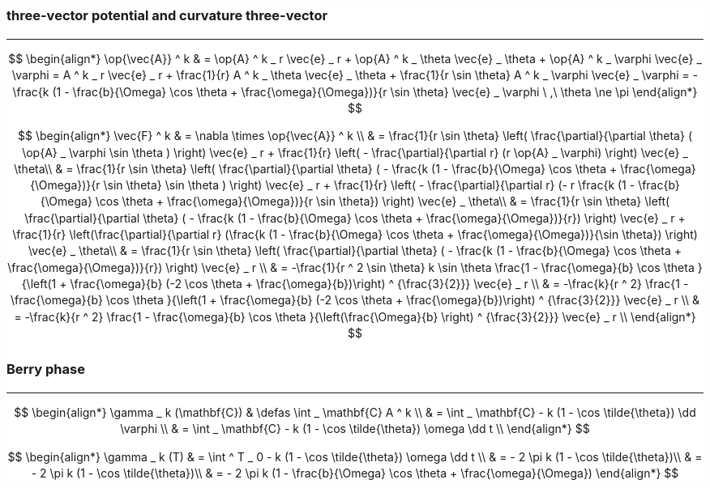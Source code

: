 ### three-vector potential and curvature three-vector

---

$$
\begin{align*}
\op{\vec{A}} ^ k & = \op{A} ^ k _ r \vec{e} _ r + \op{A} ^ k _ \theta \vec{e} _ \theta + \op{A} ^ k _ \varphi \vec{e} _ \varphi = A ^ k _ r \vec{e} _ r + \frac{1}{r} A ^ k _ \theta \vec{e} _ \theta + \frac{1}{r \sin \theta} A ^ k _ \varphi \vec{e} _ \varphi = - \frac{k (1 - \frac{b}{\Omega} \cos \theta + \frac{\omega}{\Omega})}{r \sin \theta} \vec{e} _ \varphi \ ,\ \theta \ne \pi 
 \end{align*}
$$

$$
\begin{align*}
\vec{F} ^ k & = \nabla \times \op{\vec{A}} ^ k \\
& = \frac{1}{r \sin \theta} \left( \frac{\partial}{\partial \theta} ( \op{A} _ \varphi \sin \theta ) \right) \vec{e} _ r + \frac{1}{r} \left( - \frac{\partial}{\partial r} (r \op{A} _ \varphi) \right) \vec{e} _ \theta\\
& = \frac{1}{r \sin \theta} \left( \frac{\partial}{\partial \theta} ( - \frac{k (1 - \frac{b}{\Omega} \cos \theta + \frac{\omega}{\Omega})}{r \sin \theta} \sin \theta ) \right) \vec{e} _ r + \frac{1}{r} \left( - \frac{\partial}{\partial r} (- r \frac{k (1 - \frac{b}{\Omega} \cos \theta + \frac{\omega}{\Omega})}{r \sin \theta}) \right) \vec{e} _ \theta\\
& = \frac{1}{r \sin \theta} \left( \frac{\partial}{\partial \theta} ( - \frac{k (1 - \frac{b}{\Omega} \cos \theta + \frac{\omega}{\Omega})}{r}) \right) \vec{e} _ r + \frac{1}{r} \left(\frac{\partial}{\partial r} (\frac{k (1 - \frac{b}{\Omega} \cos \theta + \frac{\omega}{\Omega})}{\sin \theta}) \right) \vec{e} _ \theta\\
& = \frac{1}{r \sin \theta} \left( \frac{\partial}{\partial \theta} ( - \frac{k (1 - \frac{b}{\Omega} \cos \theta + \frac{\omega}{\Omega})}{r}) \right) \vec{e} _ r \\
& = -\frac{1}{r ^ 2 \sin \theta} k \sin \theta \frac{1 - \frac{\omega}{b} \cos \theta }{\left(1 + \frac{\omega}{b} (-2 \cos \theta + \frac{\omega}{b})\right) ^ {\frac{3}{2}}} \vec{e} _ r \\
& = -\frac{k}{r ^ 2} \frac{1 - \frac{\omega}{b} \cos \theta }{\left(1 + \frac{\omega}{b} (-2 \cos \theta + \frac{\omega}{b})\right) ^ {\frac{3}{2}}} \vec{e} _ r \\
& = -\frac{k}{r ^ 2} \frac{1 - \frac{\omega}{b} \cos \theta }{\left(\frac{\Omega}{b} \right) ^ {\frac{3}{2}}} \vec{e} _ r \\
\end{align*}
$$

### Berry phase

---

$$
\begin{align*}
\gamma _ k (\mathbf{C}) & \defas \int _ \mathbf{C} A ^ k \\
& = \int _ \mathbf{C} - k (1 - \cos \tilde{\theta}) \dd \varphi \\
& = \int _ \mathbf{C} - k (1 - \cos \tilde{\theta}) \omega \dd t \\
\end{align*}
$$

$$
\begin{align*}
\gamma _ k (T) & = \int ^ T _ 0 - k (1 - \cos \tilde{\theta}) \omega \dd t \\
& = - 2 \pi k (1 - \cos \tilde{\theta})\\
& = - 2 \pi k (1 - \cos \tilde{\theta})\\
& = - 2 \pi k (1 - \frac{b}{\Omega} \cos \theta + \frac{\omega}{\Omega})
\end{align*}
$$
